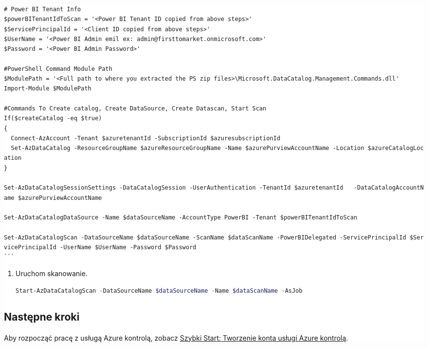     # Power BI Tenant Info
    $powerBITenantIdToScan = '<Power BI Tenant ID copied from above steps>'
    $ServicePrincipalId = '<Client ID copied from above steps>'
    $UserName = '<Power BI Admin emil ex: admin@firsttomarket.onmicrosoft.com>'
    $Password = '<Power BI Admin Password>'

    #PowerShell Command Module Path
    $ModulePath = '<Full path to where you extracted the PS zip files>\Microsoft.DataCatalog.Management.Commands.dll'
    Import-Module $ModulePath

    #Commands To Create catalog, Create DataSource, Create Datascan, Start Scan
    If($createCatalog -eq $true)
    {
      Connect-AzAccount -Tenant $azuretenantId -SubscriptionId $azuresubscriptionId
      Set-AzDataCatalog -ResourceGroupName $azureResourceGroupName -Name $azurePurviewAccountName -Location $azureCatalogLocation
    }

    Set-AzDataCatalogSessionSettings -DataCatalogSession -UserAuthentication -TenantId $azuretenantId   -DataCatalogAccountName $azurePurviewAccountName

    Set-AzDataCatalogDataSource -Name $dataSourceName -AccountType PowerBI -Tenant $powerBITenantIdToScan

    Set-AzDataCatalogScan -DataSourceName $dataSourceName -ScanName $dataScanName -PowerBIDelegated -ServicePrincipalId $ServicePrincipalId -UserName $UserName -Password $Password
    ```

1. Uruchom skanowanie.

      ```PowerShell
      Start-AzDataCatalogScan -DataSourceName $dataSourceName -Name $dataScanName -AsJob
      ```

## <a name="next-steps"></a>Następne kroki

Aby rozpocząć pracę z usługą Azure kontrolą, zobacz [Szybki Start: Tworzenie konta usługi Azure kontrolą](create-catalog-portal.md).
